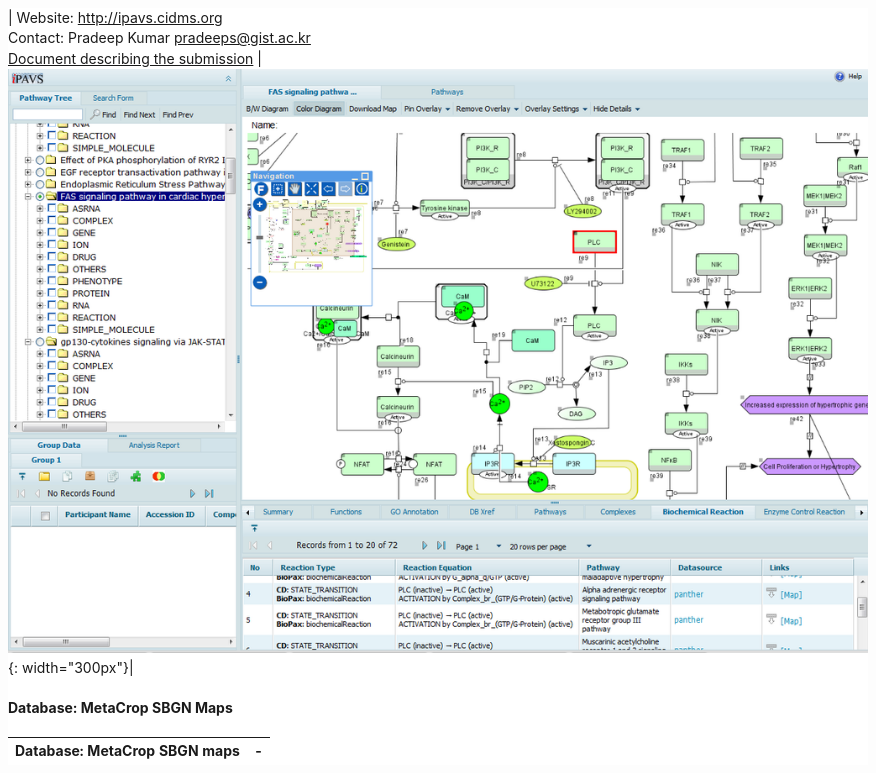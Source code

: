 | Website: http://ipavs.cidms.org <br> Contact: Pradeep Kumar <pradeeps@gist.ac.kr> <br> [Document describing the submission](downloads/competition/IPAVs.txt) |![iPAVS](downloads/competition/IPAVS.png){: width="300px"}|


#### Database: MetaCrop SBGN Maps

|Database: MetaCrop SBGN maps|-|
| :------|:------:|